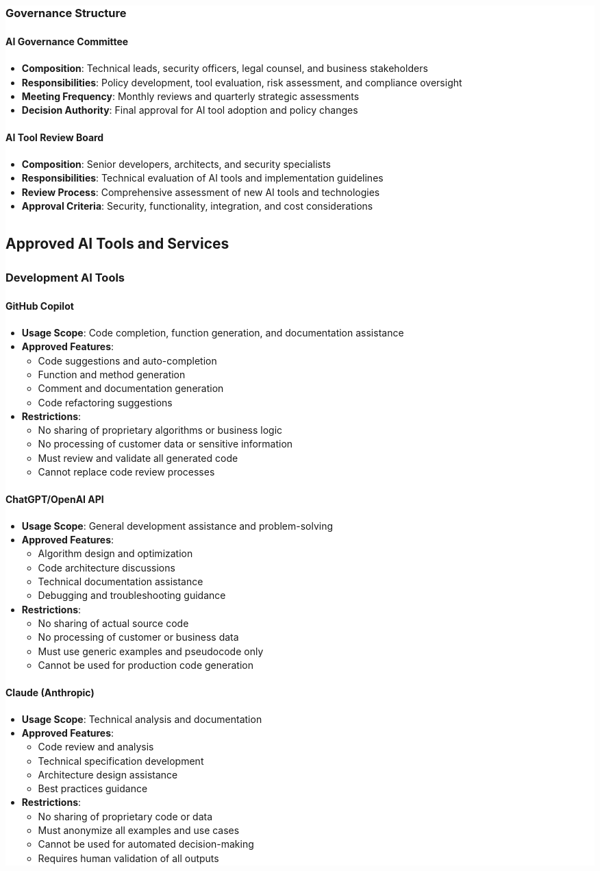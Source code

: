 ### Governance Structure

#### AI Governance Committee
- **Composition**: Technical leads, security officers, legal counsel, and business stakeholders
- **Responsibilities**: Policy development, tool evaluation, risk assessment, and compliance oversight
- **Meeting Frequency**: Monthly reviews and quarterly strategic assessments
- **Decision Authority**: Final approval for AI tool adoption and policy changes

#### AI Tool Review Board
- **Composition**: Senior developers, architects, and security specialists
- **Responsibilities**: Technical evaluation of AI tools and implementation guidelines
- **Review Process**: Comprehensive assessment of new AI tools and technologies
- **Approval Criteria**: Security, functionality, integration, and cost considerations

## Approved AI Tools and Services

### Development AI Tools

#### GitHub Copilot
- **Usage Scope**: Code completion, function generation, and documentation assistance
- **Approved Features**: 
  - Code suggestions and auto-completion
  - Function and method generation
  - Comment and documentation generation
  - Code refactoring suggestions
- **Restrictions**:
  - No sharing of proprietary algorithms or business logic
  - No processing of customer data or sensitive information
  - Must review and validate all generated code
  - Cannot replace code review processes

#### ChatGPT/OpenAI API
- **Usage Scope**: General development assistance and problem-solving
- **Approved Features**:
  - Algorithm design and optimization
  - Code architecture discussions
  - Technical documentation assistance
  - Debugging and troubleshooting guidance
- **Restrictions**:
  - No sharing of actual source code
  - No processing of customer or business data
  - Must use generic examples and pseudocode only
  - Cannot be used for production code generation

#### Claude (Anthropic)
- **Usage Scope**: Technical analysis and documentation
- **Approved Features**:
  - Code review and analysis
  - Technical specification development
  - Architecture design assistance
  - Best practices guidance
- **Restrictions**:
  - No sharing of proprietary code or data
  - Must anonymize all examples and use cases
  - Cannot be used for automated decision-making
  - Requires human validation of all outputs
